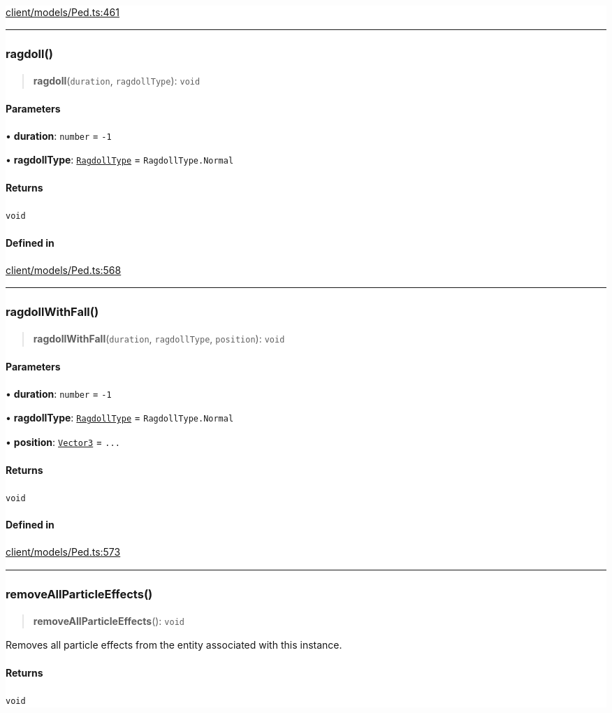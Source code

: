 [client/models/Ped.ts:461](https://github.com/Purpose-Dev/fivem-ts/blob/main/src/client/models/Ped.ts#L461)

***

### ragdoll()

> **ragdoll**(`duration`, `ragdollType`): `void`

#### Parameters

• **duration**: `number` = `-1`

• **ragdollType**: [`RagdollType`](../enumerations/RagdollType.md) = `RagdollType.Normal`

#### Returns

`void`

#### Defined in

[client/models/Ped.ts:568](https://github.com/Purpose-Dev/fivem-ts/blob/main/src/client/models/Ped.ts#L568)

***

### ragdollWithFall()

> **ragdollWithFall**(`duration`, `ragdollType`, `position`): `void`

#### Parameters

• **duration**: `number` = `-1`

• **ragdollType**: [`RagdollType`](../enumerations/RagdollType.md) = `RagdollType.Normal`

• **position**: [`Vector3`](../../Shared/classes/Vector3.md) = `...`

#### Returns

`void`

#### Defined in

[client/models/Ped.ts:573](https://github.com/Purpose-Dev/fivem-ts/blob/main/src/client/models/Ped.ts#L573)

***

### removeAllParticleEffects()

> **removeAllParticleEffects**(): `void`

Removes all particle effects from the entity associated with this instance.

#### Returns

`void`
